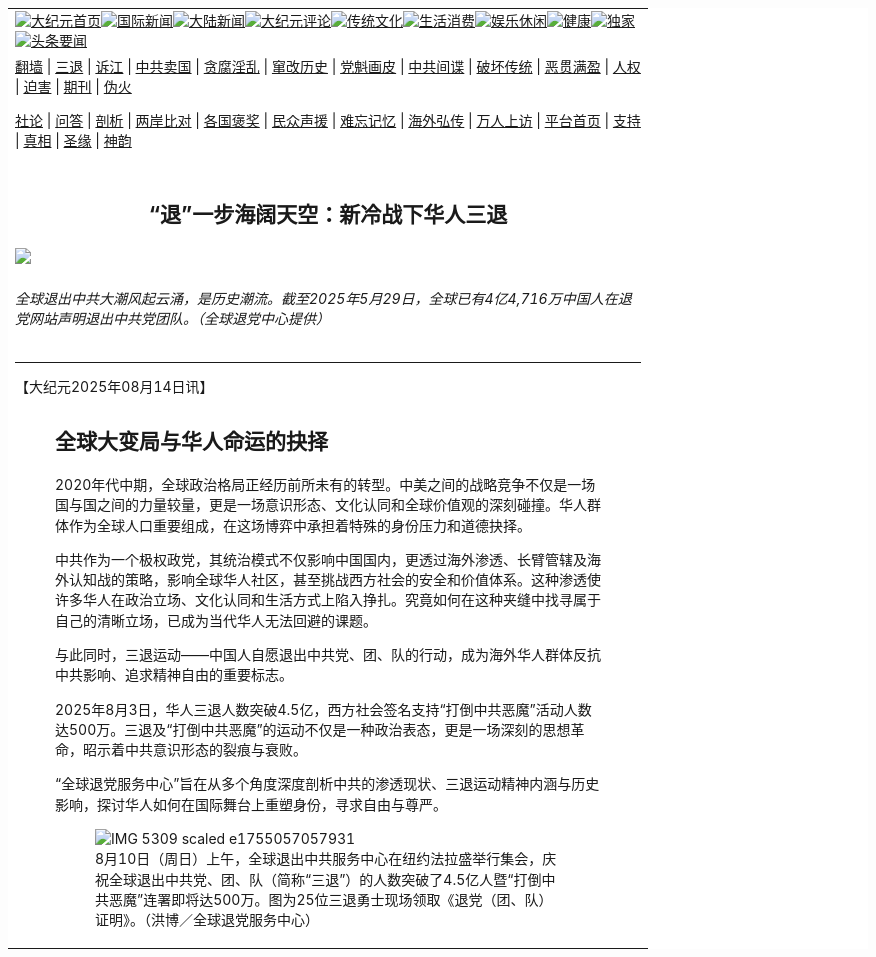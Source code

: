 <a name="1" id="1" target="_blank"></a><span id="1"></span>
<table align=center border="0"><tr><td colspan="2" VALIGN=TOP><a href="https://github.com/1992513/djy/blob/master/gb/nf1351518.md#1"><img src="https://raw.githubusercontent.com/1992513/www/master/t/djy/1.jpg" title="大纪元首页" alt="大纪元首页"></a><a href="https://github.com/1992513/djy/blob/master/gb/n24hr.md#1"><img src="https://raw.githubusercontent.com/1992513/www/master/t/djy/3.jpg" title="国际新闻" alt="国际新闻"></a><a href="https://github.com/1992513/djy/blob/master/gb/nsc413.md#1"><img src="https://raw.githubusercontent.com/1992513/www/master/t/djy/4.jpg" title="大陆新闻" alt="大陆新闻"></a><a href="https://github.com/1992513/djy/blob/master/gb/news392.md#1"><img src="https://raw.githubusercontent.com/1992513/www/master/t/djy/5.jpg" title="大纪元评论" alt="大纪元评论"></a><a href="https://github.com/1992513/djy/blob/master/gb/news2007.md#1"><img src="https://raw.githubusercontent.com/1992513/www/master/t/djy/6.jpg" title="传统文化" alt="传统文化"></a><a href="https://github.com/1992513/djy/blob/master/gb/news2008.md#1"><img src="https://raw.githubusercontent.com/1992513/www/master/t/djy/7.jpg" title="生活消费" alt="生活消费"></a><a href="https://github.com/1992513/djy/blob/master/gb/ncyule.md#1"><img src="https://raw.githubusercontent.com/1992513/www/master/t/djy/8.jpg" title="娱乐休闲" alt="娱乐休闲"></a><a href="https://github.com/1992513/djy/blob/master/gb/nsc1002.md#1"><img src="https://raw.githubusercontent.com/1992513/www/master/t/djy/9.jpg" title="健康" alt="健康"></a><a href="https://github.com/1992513/djy/blob/master/gb/nf6092.md#1"><img src="https://raw.githubusercontent.com/1992513/www/master/t/djy/10a.jpg" title="独家" alt="独家"></a><a href="https://github.com/1992513/djy/blob/master/gb/nf4514.md#1"><img src="https://raw.githubusercontent.com/1992513/www/master/t/djy/12a.jpg" title="头条要闻" alt="头条要闻"></a></td></tr>
<tr><td colspan="2" VALIGN=TOP><a target="_blank" href="https://github.com/1992513/www/blob/master/README.md?zsrh#1">翻墙</a> | <a target="_blank" href="https://github.com/1992513/djy/blob/master/gb/nf5657.md#1">三退</a> | <a target="_blank" href="https://github.com/1992513/djy/blob/master/gb/nf6124.md#1">诉江</a> | <a target="_blank" href="https://github.com/1992513/djy/blob/master/gb/nf1176117.md#1">中共卖国</a> | <a target="_blank" href="https://github.com/1992513/djy/blob/master/gb/nf5773.md#1">贪腐淫乱</a> | <a target="_blank" href="https://github.com/1992513/djy/blob/master/gb/nf1176115.md#1">窜改历史</a> | <a target="_blank" href="https://github.com/1992513/djy/blob/master/gb/nf1176107.md#1">党魁画皮</a> | <a target="_blank" href="https://github.com/1992513/djy/blob/master/gb/nf1320400.md#1">中共间谍</a> | <a target="_blank" href="https://github.com/1992513/djy/blob/master/gb/nf1176114.md#1">破坏传统</a> | <a target="_blank" href="https://github.com/1992513/ntdtv/blob/master/gb/prog447_1.md#1">恶贯满盈</a> | <a target="_blank" href="https://github.com/1992513/djy/blob/master/gb/ncid278.md#1">人权</a> | <a target="_blank" href="https://github.com/1992513/djy/blob/master/gb/nf1176111.md#1">迫害</a> | <a target="_blank" href="https://gitlab.com/szzdlab/mh-qikan/blob/master/README.md#1">期刊</a> | <a target="_blank" href="https://github.com/1992513/djy/blob/master/gb/nf5562.md#1">伪火</a></p><p><a target="_blank" href="https://github.com/1992513/djy/blob/master/gb/9p.md#1">社论</a> | <a target="_blank" href="https://github.com/1992513/djy/blob/master/gb/nf4378.md#1">问答</a> | <a target="_blank" href="https://github.com/1992513/djy/blob/master/gb/nf5792.md#1">剖析</a> | <a target="_blank" href="https://github.com/1992513/djy/blob/master/gb/nf5735.md#1">两岸比对</a> | <a target="_blank" href="https://github.com/1992513/djy/blob/master/gb/nf6119.md#1">各国褒奖</a> | <a target="_blank" href="https://github.com/1992513/djy/blob/master/gb/nf6120.md#1">民众声援</a> | <a target="_blank" href="https://github.com/1992513/djy/blob/master/gb/nf1188594.md#1">难忘记忆</a> | <a target="_blank" href="https://github.com/1992513/djy/blob/master/gb/nf3180.md#1">海外弘传</a> | <a target="_blank" href="https://github.com/1992513/djy/blob/master/gb/nf5410.md#1">万人上访</a> | <a target="_blank" href="https://github.com/1992513/www/blob/master/README.md?zsrh#1">平台首页</a> | <a target="_blank" href="https://github.com/1992513/djy/blob/master/gb/nf4386.md#1">支持</a> | <a target="_blank" href="https://github.com/1992513/djy/blob/master/gb/nf4389.md#1">真相</a> | <a target="_blank" href="https://github.com/1992513/djy/blob/master/gb/nf5790.md#1">圣缘</a> | <a target="_blank" href="https://github.com/1992513/djy/blob/master/gb/nf4786.md#1">神韵</a></td></tr>
<tr><td VALIGN=TOP width="626"><h2 align=center>“退”一步海阔天空：新冷战下华人三退</h2>
<img width="600" src="https://i.epochtimes.com/assets/uploads/2025/05/id14520926-54508949448_90afb36a84_k-600x400.jpg" />
<h6>全球退出中共大潮风起云涌，是历史潮流。截至2025年5月29日，全球已有4亿4,716万中国人在退党网站声明退出中共党团队。（全球退党中心提供）
</h6>
<hr>
	<p>【大纪元2025年08月14日讯】</p>
<figure class="wp-block-image size-full"><figcaption class="wp-element-caption">
<h2 class="wp-block-heading">全球大变局与华人命运的抉择</h2>
<p>2020年代中期，全球政治格局正经历前所未有的转型。中美之间的战略竞争不仅是一场国与国之间的力量较量，更是一场意识形态、文化认同和全球价值观的深刻碰撞。华人群体作为全球人口重要组成，在这场博弈中承担着特殊的身份压力和道德抉择。</p>
<p>中共作为一个极权政党，其统治模式不仅影响中国国内，更透过海外渗透、长臂管辖及海外认知战的策略，影响全球华人社区，甚至挑战西方社会的安全和价值体系。这种渗透使许多华人在政治立场、文化认同和生活方式上陷入挣扎。究竟如何在这种夹缝中找寻属于自己的清晰立场，已成为当代华人无法回避的课题。</p>
<p>与此同时，三退运动——中国人自愿退出中共党、团、队的行动，成为海外华人群体反抗中共影响、追求精神自由的重要标志。</p>
<p>2025年8月3日，华人三退人数突破4.5亿，西方社会签名支持“打倒中共恶魔”活动人数达500万。三退及“打倒中共恶魔”的运动不仅是一种政治表态，更是一场深刻的思想革命，昭示着中共意识形态的裂痕与衰败。</p>
<p>“全球退党服务中心”旨在从多个角度深度剖析中共的渗透现状、三退运动精神内涵与历史影响，探讨华人如何在国际舞台上重塑身份，寻求自由与尊严。</p>
<figure class="wp-block-image size-full"><img decoding="async" class="wp-image-702933 aligncenter" title="“退”一步海阔天空：新冷战下华人三退 1" src="https://www.tuidang.org/wp-content/uploads/2025/08/IMG_5309-scaled-e1755057057931.jpg" alt="IMG 5309 scaled e1755057057931" width="604" b="453" /><figcaption class="wp-element-caption">8月10日（周日）上午，全球退出中共服务中心在纽约法拉盛举行集会，庆祝全球退出中共党、团、队（简称“三退”）的人数突破了4.5亿人暨“打倒中共恶魔”连署即将达500万。图为25位三退勇士现场领取《退党（团、队）证明》。（洪博／全球退党服务中心）</figcaption></figure>